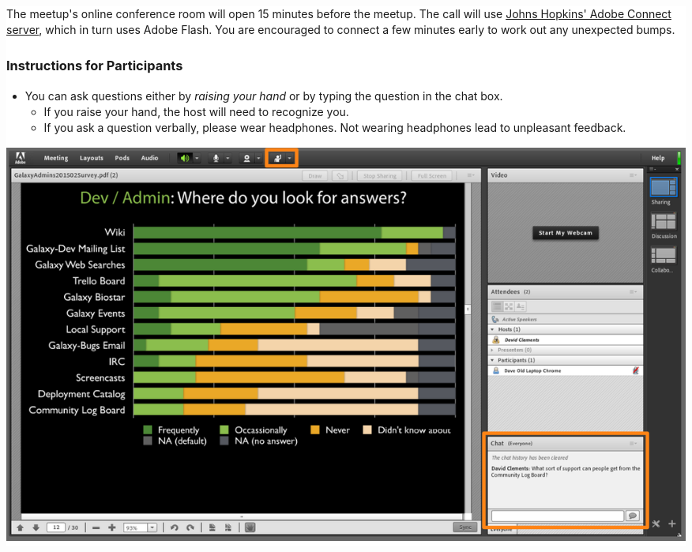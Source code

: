 The  meetup's online conference room will open 15 minutes before the meetup.  The call will use [Johns Hopkins' Adobe Connect server](http://connect.johnshopkins.edu/welcome/), which in turn uses Adobe Flash.  You are encouraged to connect a few minutes early to work out any unexpected bumps.

### Instructions for Participants

* You can ask questions either by *raising your hand* or by typing the question in the chat box.  
  * If you raise your hand, the host will need to recognize you.
  * If you ask a question verbally, please wear headphones.  Not wearing headphones lead to unpleasant feedback.

<div class='center'><img src="/src/community/galaxy-admins/AdobeConnectQuestion.png" alt="" width="100%" /></div>
